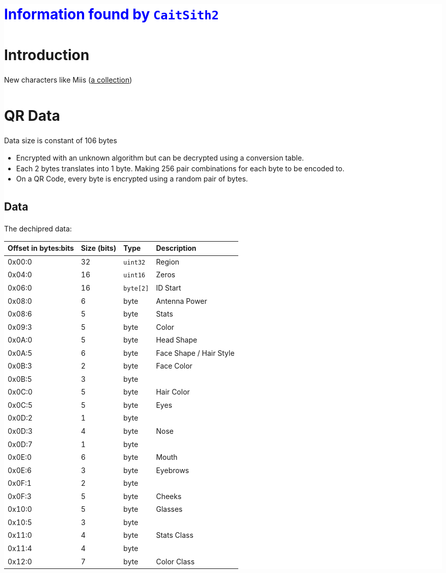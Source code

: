 <h1><font color='blue'>Information found by <code>CaitSith2</code></font></h1>

# Introduction #

New characters like Miis ([a collection](http://s1323.beta.photobucket.com/user/majorjazzman/library/Denpa%20Men%20QR/))



# QR Data #

Data size is constant of 106 bytes
  * Encrypted with an unknown algorithm but can be decrypted using a conversion table.
  * Each 2 bytes translates into 1 byte. Making 256 pair combinations for each byte to be encoded to.
  * On a QR Code, every byte is encrypted using a random pair of bytes.

## Data ##

The dechipred data:

| **Offset in bytes:bits** | **Size (bits)** | **Type** | **Description** |
|:-------------------------|:----------------|:---------|:----------------|
| 0x00:0                   | 32              | `uint32` | Region          |
| 0x04:0                   | 16              | `uint16` | Zeros           |
| 0x06:0                   | 16              | `byte[2]` | ID Start        |
| 0x08:0                   |  6              | byte     | Antenna Power   |
| 0x08:6                   |  5              | byte     | Stats           |
| 0x09:3                   |  5              | byte     | Color           |
| 0x0A:0                   |  5              | byte     | Head Shape      |
| 0x0A:5                   |  6              | byte     | Face Shape / Hair Style |
| 0x0B:3                   |  2              | byte     | Face Color      |
| 0x0B:5                   |  3              | byte     |                 |
| 0x0C:0                   |  5              | byte     | Hair Color      |
| 0x0C:5                   |  5              | byte     | Eyes            |
| 0x0D:2                   |  1              | byte     |                 |
| 0x0D:3                   |  4              | byte     | Nose            |
| 0x0D:7                   |  1              | byte     |                 |
| 0x0E:0                   |  6              | byte     | Mouth           |
| 0x0E:6                   |  3              | byte     | Eyebrows        |
| 0x0F:1                   |  2              | byte     |                 |
| 0x0F:3                   |  5              | byte     | Cheeks          |
| 0x10:0                   |  5              | byte     | Glasses         |
| 0x10:5                   |  3              | byte     |                 |
| 0x11:0                   |  4              | byte     | Stats Class     |
| 0x11:4                   |  4              | byte     |                 |
| 0x12:0                   |  7              | byte     | Color Class     |